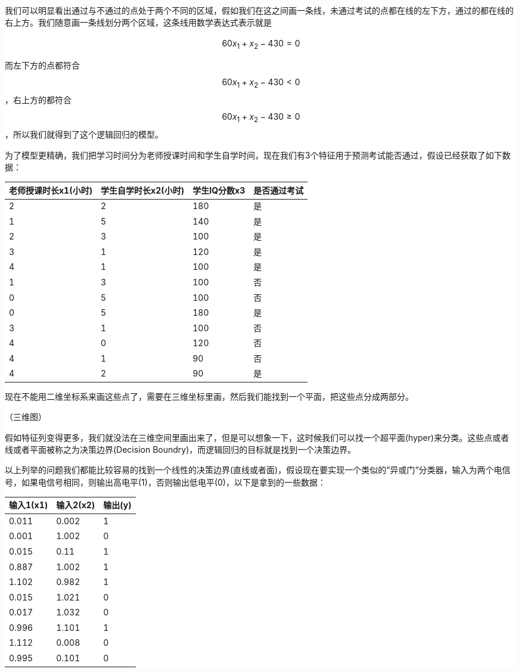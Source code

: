 我们可以明显看出通过与不通过的点处于两个不同的区域，假如我们在这之间画一条线，未通过考试的点都在线的左下方，通过的都在线的右上方。我们随意画一条线划分两个区域，这条线用数学表达式表示就是

$$60x_1+x_2-430 = 0$$ 

而左下方的点都符合 $$60x_1+x_2-430 < 0$$ ，右上方的都符合 $$60x_1+x_2-430 \geq 0$$ ，所以我们就得到了这个逻辑回归的模型。

为了模型更精确，我们把学习时间分为老师授课时间和学生自学时间，现在我们有3个特征用于预测考试能否通过，假设已经获取了如下数据：

| 老师授课时长x1\(小时\) | 学生自学时长x2\(小时\) | 学生IQ分数x3 | 是否通过考试 |
| :--- | :--- | :--- | :--- |
| 2 | 2 | 180 | 是 |
| 1 | 5 | 140 | 是 |
| 2 | 3 | 100 | 是 |
| 3 | 1 | 120 | 是 |
| 4 | 1 | 100 | 是 |
| 1 | 3 | 100 | 否 |
| 0 | 5 | 100 | 否 |
| 0 | 5 | 180 | 是 |
| 3 | 1 | 100 | 否 |
| 4 | 0 | 120 | 否 |
| 4 | 1 | 90 | 否 |
| 4 | 2 | 90 | 是 |

现在不能用二维坐标系来画这些点了，需要在三维坐标里画，然后我们能找到一个平面，把这些点分成两部分。

（三维图）

假如特征列变得更多，我们就没法在三维空间里画出来了，但是可以想象一下，这时候我们可以找一个超平面\(hyper\)来分类。这些点或者线或者平面被称之为决策边界\(Decision Boundry\)，而逻辑回归的目标就是找到一个决策边界。

以上列举的问题我们都能比较容易的找到一个线性的决策边界\(直线或者面\)，假设现在要实现一个类似的“异或门“分类器，输入为两个电信号，如果电信号相同，则输出高电平\(1\)，否则输出低电平\(0\)，以下是拿到的一些数据：

| 输入1\(x1\) | 输入2\(x2\) | 输出\(y\) |
| :--- | :--- | :--- |
| 0.011 | 0.002 | 1 |
| 0.001 | 1.002 | 0 |
| 0.015 | 0.11 | 1 |
| 0.887 | 1.002 | 1 |
| 1.102 | 0.982 | 1 |
| 0.015 | 1.021 | 0 |
| 0.017 | 1.032 | 0 |
| 0.996 | 1.101 | 1 |
| 1.112 | 0.008 | 0 |
| 0.995 | 0.101 | 0 |
